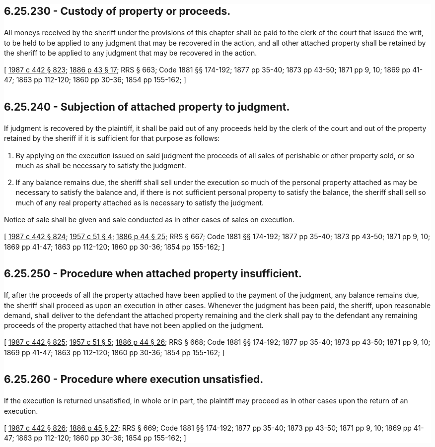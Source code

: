 ## 6.25.230 - Custody of property or proceeds.
All moneys received by the sheriff under the provisions of this chapter shall be paid to the clerk of the court that issued the writ, to be held to be applied to any judgment that may be recovered in the action, and all other attached property shall be retained by the sheriff to be applied to any judgment that may be recovered in the action.

\[ [1987 c 442 § 823](https://leg.wa.gov/CodeReviser/documents/sessionlaw/1987c442.pdf?cite=1987%20c%20442%20§%20823); [1886 p 43 § 17](https://leg.wa.gov/CodeReviser/Pages/session_laws.aspx?cite=1886%20p%2043%20§%2017); RRS § 663; Code 1881 §§ 174-192; 1877 pp 35-40; 1873 pp 43-50; 1871 pp 9, 10; 1869 pp 41-47; 1863 pp 112-120; 1860 pp 30-36; 1854 pp 155-162; \]

## 6.25.240 - Subjection of attached property to judgment.
If judgment is recovered by the plaintiff, it shall be paid out of any proceeds held by the clerk of the court and out of the property retained by the sheriff if it is sufficient for that purpose as follows:

1. By applying on the execution issued on said judgment the proceeds of all sales of perishable or other property sold, or so much as shall be necessary to satisfy the judgment.

2. If any balance remains due, the sheriff shall sell under the execution so much of the personal property attached as may be necessary to satisfy the balance and, if there is not sufficient personal property to satisfy the balance, the sheriff shall sell so much of any real property attached as is necessary to satisfy the judgment.

Notice of sale shall be given and sale conducted as in other cases of sales on execution.

\[ [1987 c 442 § 824](https://leg.wa.gov/CodeReviser/documents/sessionlaw/1987c442.pdf?cite=1987%20c%20442%20§%20824); [1957 c 51 § 4](https://leg.wa.gov/CodeReviser/documents/sessionlaw/1957c51.pdf?cite=1957%20c%2051%20§%204); [1886 p 44 § 25](https://leg.wa.gov/CodeReviser/Pages/session_laws.aspx?cite=1886%20p%2044%20§%2025); RRS § 667; Code 1881 §§ 174-192; 1877 pp 35-40; 1873 pp 43-50; 1871 pp 9, 10; 1869 pp 41-47; 1863 pp 112-120; 1860 pp 30-36; 1854 pp 155-162; \]

## 6.25.250 - Procedure when attached property insufficient.
If, after the proceeds of all the property attached have been applied to the payment of the judgment, any balance remains due, the sheriff shall proceed as upon an execution in other cases. Whenever the judgment has been paid, the sheriff, upon reasonable demand, shall deliver to the defendant the attached property remaining and the clerk shall pay to the defendant any remaining proceeds of the property attached that have not been applied on the judgment.

\[ [1987 c 442 § 825](https://leg.wa.gov/CodeReviser/documents/sessionlaw/1987c442.pdf?cite=1987%20c%20442%20§%20825); [1957 c 51 § 5](https://leg.wa.gov/CodeReviser/documents/sessionlaw/1957c51.pdf?cite=1957%20c%2051%20§%205); [1886 p 44 § 26](https://leg.wa.gov/CodeReviser/Pages/session_laws.aspx?cite=1886%20p%2044%20§%2026); RRS § 668; Code 1881 §§ 174-192; 1877 pp 35-40; 1873 pp 43-50; 1871 pp 9, 10; 1869 pp 41-47; 1863 pp 112-120; 1860 pp 30-36; 1854 pp 155-162; \]

## 6.25.260 - Procedure where execution unsatisfied.
If the execution is returned unsatisfied, in whole or in part, the plaintiff may proceed as in other cases upon the return of an execution.

\[ [1987 c 442 § 826](https://leg.wa.gov/CodeReviser/documents/sessionlaw/1987c442.pdf?cite=1987%20c%20442%20§%20826); [1886 p 45 § 27](https://leg.wa.gov/CodeReviser/Pages/session_laws.aspx?cite=1886%20p%2045%20§%2027); RRS § 669; Code 1881 §§ 174-192; 1877 pp 35-40; 1873 pp 43-50; 1871 pp 9, 10; 1869 pp 41-47; 1863 pp 112-120; 1860 pp 30-36; 1854 pp 155-162; \]
